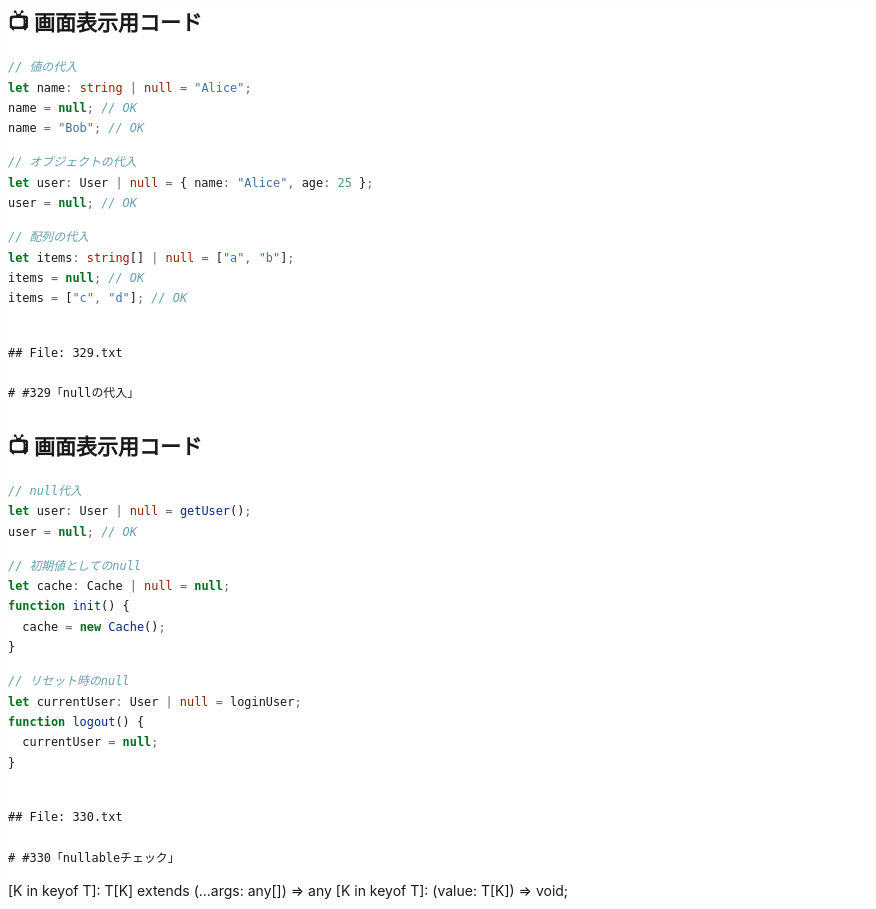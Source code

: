 ## 📺 画面表示用コード

```typescript
// 値の代入
let name: string | null = "Alice";
name = null; // OK
name = "Bob"; // OK
```

```typescript
// オブジェクトの代入
let user: User | null = { name: "Alice", age: 25 };
user = null; // OK
```

```typescript
// 配列の代入
let items: string[] | null = ["a", "b"];
items = null; // OK
items = ["c", "d"]; // OK
```
```

## File: 329.txt

# #329「nullの代入」

```

## 📺 画面表示用コード

```typescript
// null代入
let user: User | null = getUser();
user = null; // OK
```

```typescript
// 初期値としてのnull
let cache: Cache | null = null;
function init() {
  cache = new Cache();
}
```

```typescript
// リセット時のnull
let currentUser: User | null = loginUser;
function logout() {
  currentUser = null;
}
```
```

## File: 330.txt

# #330「nullableチェック」

```


  [K in keyof T]: T[K] extends (...args: any[]) => any
  [K in keyof T]: (value: T[K]) => void;